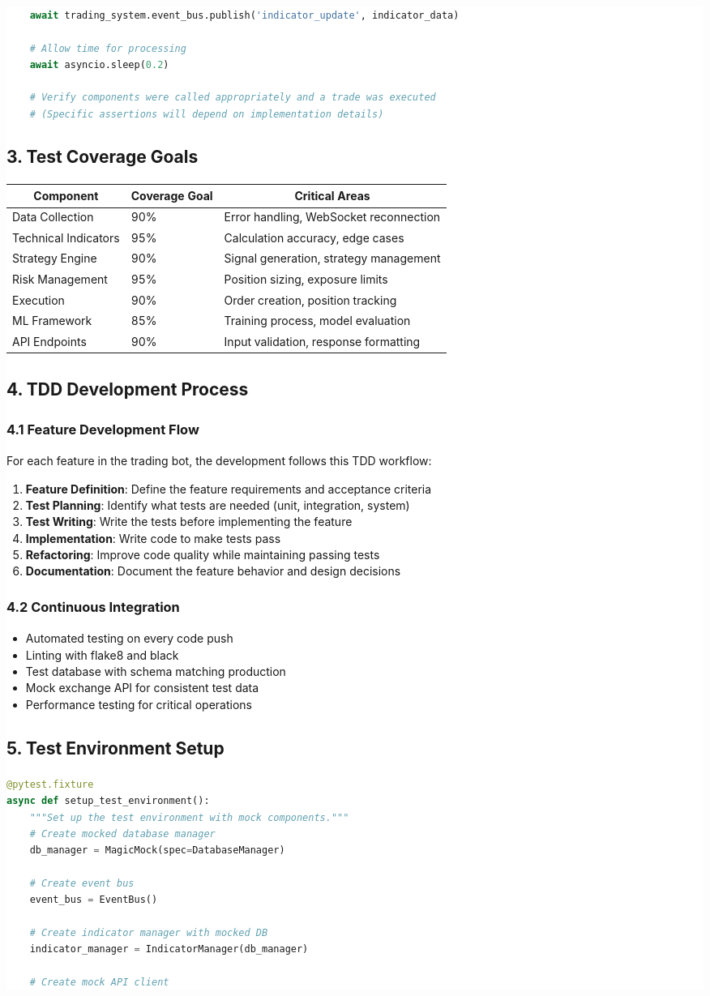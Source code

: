 ```python
    await trading_system.event_bus.publish('indicator_update', indicator_data)
    
    # Allow time for processing
    await asyncio.sleep(0.2)
    
    # Verify components were called appropriately and a trade was executed
    # (Specific assertions will depend on implementation details)
```

## 3. Test Coverage Goals

| Component | Coverage Goal | Critical Areas |
|-----------|---------------|----------------|
| Data Collection | 90% | Error handling, WebSocket reconnection |
| Technical Indicators | 95% | Calculation accuracy, edge cases |
| Strategy Engine | 90% | Signal generation, strategy management |
| Risk Management | 95% | Position sizing, exposure limits |
| Execution | 90% | Order creation, position tracking |
| ML Framework | 85% | Training process, model evaluation |
| API Endpoints | 90% | Input validation, response formatting |

## 4. TDD Development Process

### 4.1 Feature Development Flow

For each feature in the trading bot, the development follows this TDD workflow:

1. **Feature Definition**: Define the feature requirements and acceptance criteria
2. **Test Planning**: Identify what tests are needed (unit, integration, system)
3. **Test Writing**: Write the tests before implementing the feature
4. **Implementation**: Write code to make tests pass
5. **Refactoring**: Improve code quality while maintaining passing tests
6. **Documentation**: Document the feature behavior and design decisions

### 4.2 Continuous Integration

- Automated testing on every code push
- Linting with flake8 and black
- Test database with schema matching production
- Mock exchange API for consistent test data
- Performance testing for critical operations

## 5. Test Environment Setup

```python
@pytest.fixture
async def setup_test_environment():
    """Set up the test environment with mock components."""
    # Create mocked database manager
    db_manager = MagicMock(spec=DatabaseManager)
    
    # Create event bus
    event_bus = EventBus()
    
    # Create indicator manager with mocked DB
    indicator_manager = IndicatorManager(db_manager)
    
    # Create mock API client
```
